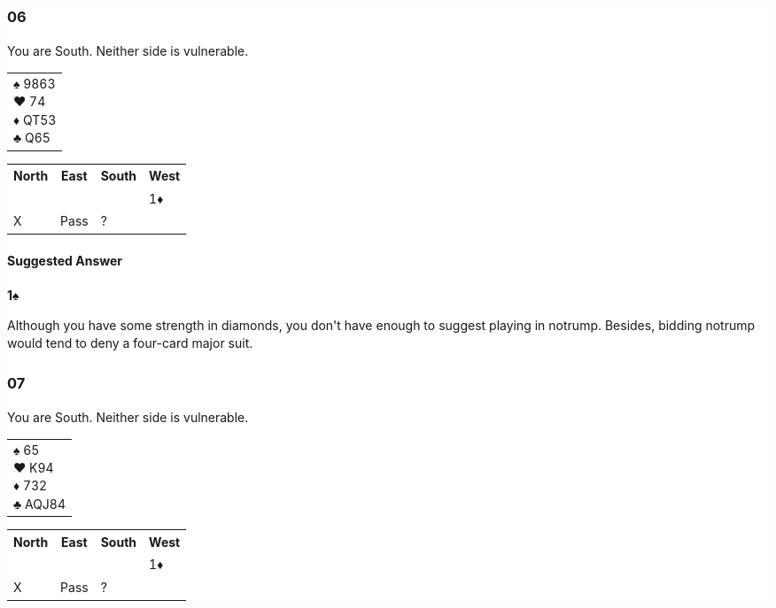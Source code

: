 ### 06

You are South. Neither side is vulnerable.

<table class="hand">
	<tr>
		<td>♠ 9863<br>♥ 74<br>♦ QT53<br>♣ Q65</td>
	</tr>
</table>

<table class="auction">
	<tr>
		<th>North</th>
		<th>East</th>
		<th>South</th>
		<th>West</th>
	</tr>
	<tr>
		<td></td>
		<td></td>
		<td></td>
		<td>1♦</td>
	</tr>
	<tr>
		<td>X</td>
		<td>Pass</td>
		<td>?</td>
		<td></td>
	</tr>
</table>

#### Suggested Answer

**1♠**

Although you have some strength in diamonds, you don't have enough to suggest playing in notrump. Besides, bidding notrump would tend to deny a four-card major suit.

### 07

You are South. Neither side is vulnerable.

<table class="hand">
	<tr>
		<td>♠ 65<br>♥ K94<br>♦ 732<br>♣ AQJ84</td>
	</tr>
</table>

<table class="auction">
	<tr>
		<th>North</th>
		<th>East</th>
		<th>South</th>
		<th>West</th>
	</tr>
	<tr>
		<td></td>
		<td></td>
		<td></td>
		<td>1♦</td>
	</tr>
	<tr>
		<td>X</td>
		<td>Pass</td>
		<td>?</td>
		<td></td>